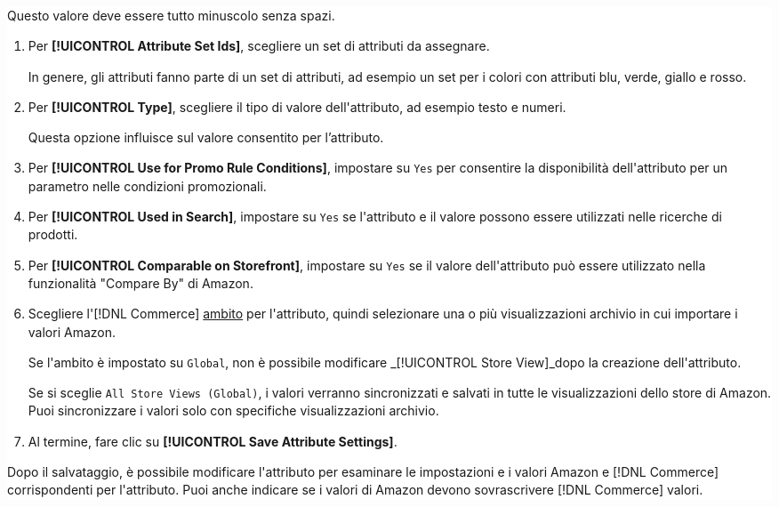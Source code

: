    Questo valore deve essere tutto minuscolo senza spazi.

1. Per **[!UICONTROL Attribute Set Ids]**, scegliere un set di attributi da assegnare.

   In genere, gli attributi fanno parte di un set di attributi, ad esempio un set per i colori con attributi blu, verde, giallo e rosso.

1. Per **[!UICONTROL Type]**, scegliere il tipo di valore dell&#39;attributo, ad esempio testo e numeri.

   Questa opzione influisce sul valore consentito per l’attributo.

1. Per **[!UICONTROL Use for Promo Rule Conditions]**, impostare su `Yes` per consentire la disponibilità dell&#39;attributo per un parametro nelle condizioni promozionali.

1. Per **[!UICONTROL Used in Search]**, impostare su `Yes` se l&#39;attributo e il valore possono essere utilizzati nelle ricerche di prodotti.

1. Per **[!UICONTROL Comparable on Storefront]**, impostare su `Yes` se il valore dell&#39;attributo può essere utilizzato nella funzionalità &quot;Compare By&quot; di Amazon.

1. Scegliere l&#39;[!DNL Commerce] [ambito](https://experienceleague.adobe.com/docs/commerce-admin/start/setup/websites-stores-views.html#scope-settings) per l&#39;attributo, quindi selezionare una o più visualizzazioni archivio in cui importare i valori Amazon.

   Se l&#39;ambito è impostato su `Global`, non è possibile modificare _[!UICONTROL Store View]_dopo la creazione dell&#39;attributo.

   Se si sceglie `All Store Views (Global)`, i valori verranno sincronizzati e salvati in tutte le visualizzazioni dello store di Amazon. Puoi sincronizzare i valori solo con specifiche visualizzazioni archivio.

1. Al termine, fare clic su **[!UICONTROL Save Attribute Settings]**.

Dopo il salvataggio, è possibile modificare l&#39;attributo per esaminare le impostazioni e i valori Amazon e [!DNL Commerce] corrispondenti per l&#39;attributo. Puoi anche indicare se i valori di Amazon devono sovrascrivere [!DNL Commerce] valori.
